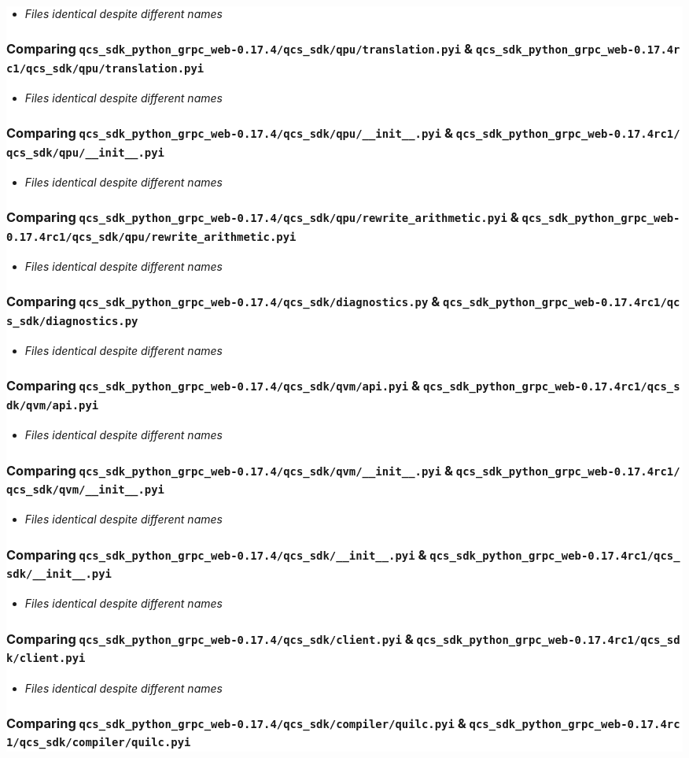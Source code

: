  * *Files identical despite different names*

### Comparing `qcs_sdk_python_grpc_web-0.17.4/qcs_sdk/qpu/translation.pyi` & `qcs_sdk_python_grpc_web-0.17.4rc1/qcs_sdk/qpu/translation.pyi`

 * *Files identical despite different names*

### Comparing `qcs_sdk_python_grpc_web-0.17.4/qcs_sdk/qpu/__init__.pyi` & `qcs_sdk_python_grpc_web-0.17.4rc1/qcs_sdk/qpu/__init__.pyi`

 * *Files identical despite different names*

### Comparing `qcs_sdk_python_grpc_web-0.17.4/qcs_sdk/qpu/rewrite_arithmetic.pyi` & `qcs_sdk_python_grpc_web-0.17.4rc1/qcs_sdk/qpu/rewrite_arithmetic.pyi`

 * *Files identical despite different names*

### Comparing `qcs_sdk_python_grpc_web-0.17.4/qcs_sdk/diagnostics.py` & `qcs_sdk_python_grpc_web-0.17.4rc1/qcs_sdk/diagnostics.py`

 * *Files identical despite different names*

### Comparing `qcs_sdk_python_grpc_web-0.17.4/qcs_sdk/qvm/api.pyi` & `qcs_sdk_python_grpc_web-0.17.4rc1/qcs_sdk/qvm/api.pyi`

 * *Files identical despite different names*

### Comparing `qcs_sdk_python_grpc_web-0.17.4/qcs_sdk/qvm/__init__.pyi` & `qcs_sdk_python_grpc_web-0.17.4rc1/qcs_sdk/qvm/__init__.pyi`

 * *Files identical despite different names*

### Comparing `qcs_sdk_python_grpc_web-0.17.4/qcs_sdk/__init__.pyi` & `qcs_sdk_python_grpc_web-0.17.4rc1/qcs_sdk/__init__.pyi`

 * *Files identical despite different names*

### Comparing `qcs_sdk_python_grpc_web-0.17.4/qcs_sdk/client.pyi` & `qcs_sdk_python_grpc_web-0.17.4rc1/qcs_sdk/client.pyi`

 * *Files identical despite different names*

### Comparing `qcs_sdk_python_grpc_web-0.17.4/qcs_sdk/compiler/quilc.pyi` & `qcs_sdk_python_grpc_web-0.17.4rc1/qcs_sdk/compiler/quilc.pyi`
